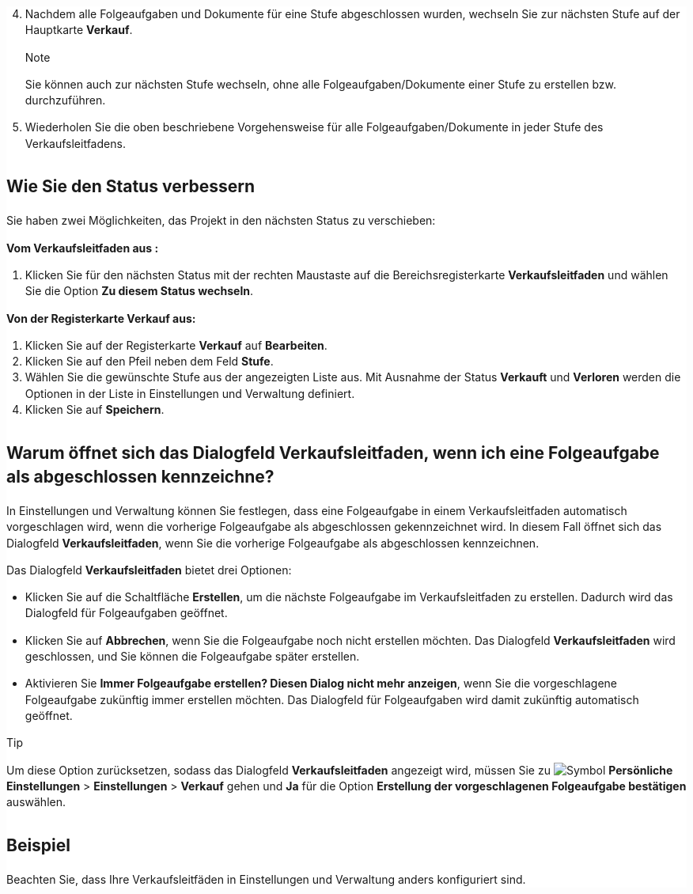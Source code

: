 4. Nachdem alle Folgeaufgaben und Dokumente für eine Stufe abgeschlossen wurden, wechseln Sie zur nächsten Stufe auf der Hauptkarte **Verkauf**.

    > [!NOTE]
    > Sie können auch zur nächsten Stufe wechseln, ohne alle Folgeaufgaben/Dokumente einer Stufe zu erstellen bzw. durchzuführen.

5. Wiederholen Sie die oben beschriebene Vorgehensweise für alle Folgeaufgaben/Dokumente in jeder Stufe des Verkaufsleitfadens.

## Wie Sie den Status verbessern

Sie haben zwei Möglichkeiten, das Projekt in den nächsten Status zu verschieben:

**Vom Verkaufsleitfaden aus :**

1. Klicken Sie für den nächsten Status mit der rechten Maustaste auf die Bereichsregisterkarte **Verkaufsleitfaden** und wählen Sie die Option **Zu diesem Status wechseln**.

**Von der Registerkarte Verkauf aus:**

1. Klicken Sie auf der Registerkarte **Verkauf** auf **Bearbeiten**.
2. Klicken Sie auf den Pfeil neben dem Feld **Stufe**.
3. Wählen Sie die gewünschte Stufe aus der angezeigten Liste aus. Mit Ausnahme der Status **Verkauft** und **Verloren** werden die Optionen in der Liste in Einstellungen und Verwaltung definiert.
4. Klicken Sie auf **Speichern**.


## Warum öffnet sich das Dialogfeld Verkaufsleitfaden, wenn ich eine Folgeaufgabe als abgeschlossen kennzeichne?

In Einstellungen und Verwaltung können Sie festlegen, dass eine Folgeaufgabe in einem Verkaufsleitfaden automatisch vorgeschlagen wird, wenn die vorherige Folgeaufgabe als abgeschlossen gekennzeichnet wird. In diesem Fall öffnet sich das Dialogfeld **Verkaufsleitfaden**, wenn Sie die vorherige Folgeaufgabe als abgeschlossen kennzeichnen.

Das Dialogfeld **Verkaufsleitfaden** bietet drei Optionen:

* Klicken Sie auf die Schaltfläche **Erstellen**, um die nächste Folgeaufgabe im Verkaufsleitfaden zu erstellen. Dadurch wird das Dialogfeld für Folgeaufgaben geöffnet.

* Klicken Sie auf **Abbrechen**, wenn Sie die Folgeaufgabe noch nicht erstellen möchten. Das Dialogfeld **Verkaufsleitfaden** wird geschlossen, und Sie können die Folgeaufgabe später erstellen.

* Aktivieren Sie **Immer Folgeaufgabe erstellen? Diesen Dialog nicht mehr anzeigen**, wenn Sie die vorgeschlagene Folgeaufgabe zukünftig immer erstellen möchten. Das Dialogfeld für Folgeaufgaben wird damit zukünftig automatisch geöffnet.

> [!TIP]
> Um diese Option zurücksetzen, sodass das Dialogfeld **Verkaufsleitfaden** angezeigt wird, müssen Sie zu ![Symbol][img1] **Persönliche Einstellungen** > **Einstellungen** > **Verkauf** gehen und **Ja** für die Option **Erstellung der vorgeschlagenen Folgeaufgabe bestätigen** auswählen.

## Beispiel

Beachten Sie, dass Ihre Verkaufsleitfäden in Einstellungen und Verwaltung anders konfiguriert sind.


[1]: ../../../document/learn/screen/index.md
[2]: ../../../diary/learn/screen/dialog-for-followups.md
[3]: ../../../document/learn/edit.md
[4]: create.md
[img1]: ../../../../media/icons/personal-settings-small.png
